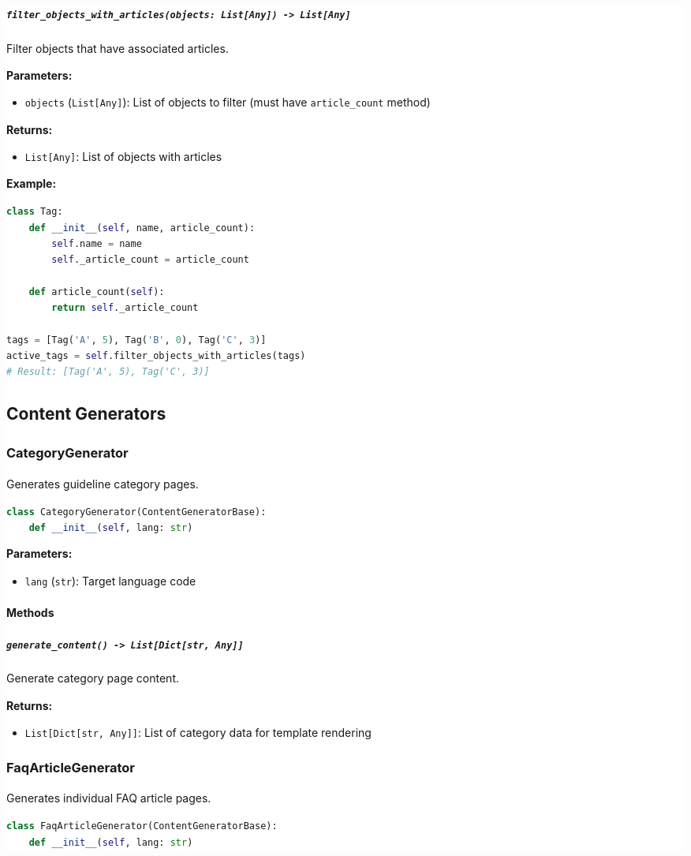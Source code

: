 ##### `filter_objects_with_articles(objects: List[Any]) -> List[Any]`
Filter objects that have associated articles.

**Parameters:**
- `objects` (`List[Any]`): List of objects to filter (must have `article_count` method)

**Returns:**
- `List[Any]`: List of objects with articles

**Example:**
```python
class Tag:
    def __init__(self, name, article_count):
        self.name = name
        self._article_count = article_count
    
    def article_count(self):
        return self._article_count

tags = [Tag('A', 5), Tag('B', 0), Tag('C', 3)]
active_tags = self.filter_objects_with_articles(tags)
# Result: [Tag('A', 5), Tag('C', 3)]
```

## Content Generators

### CategoryGenerator

Generates guideline category pages.

```python
class CategoryGenerator(ContentGeneratorBase):
    def __init__(self, lang: str)
```

**Parameters:**
- `lang` (`str`): Target language code

#### Methods

##### `generate_content() -> List[Dict[str, Any]]`
Generate category page content.

**Returns:**
- `List[Dict[str, Any]]`: List of category data for template rendering

### FaqArticleGenerator

Generates individual FAQ article pages.

```python
class FaqArticleGenerator(ContentGeneratorBase):
    def __init__(self, lang: str)
```
